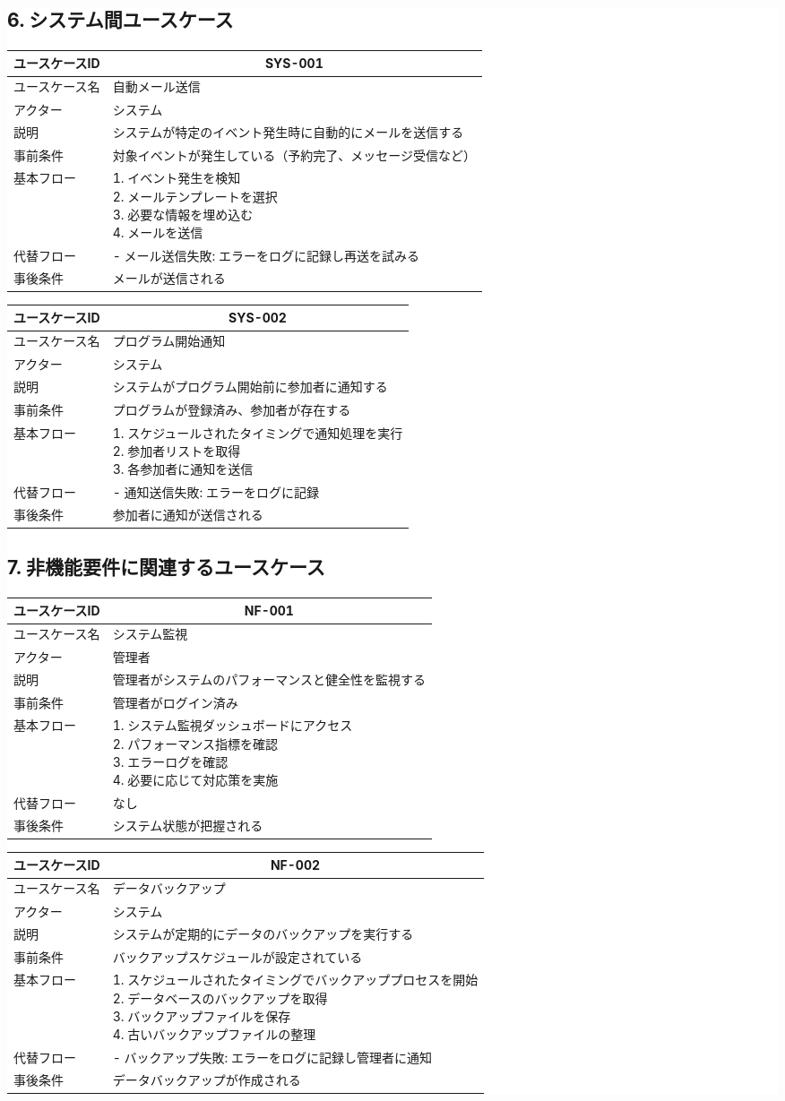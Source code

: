 ## 6. システム間ユースケース

| ユースケースID | SYS-001 |
| ------------- | ----- |
| ユースケース名 | 自動メール送信 |
| アクター | システム |
| 説明 | システムが特定のイベント発生時に自動的にメールを送信する |
| 事前条件 | 対象イベントが発生している（予約完了、メッセージ受信など） |
| 基本フロー | 1. イベント発生を検知<br>2. メールテンプレートを選択<br>3. 必要な情報を埋め込む<br>4. メールを送信 |
| 代替フロー | - メール送信失敗: エラーをログに記録し再送を試みる |
| 事後条件 | メールが送信される |

| ユースケースID | SYS-002 |
| ------------- | ----- |
| ユースケース名 | プログラム開始通知 |
| アクター | システム |
| 説明 | システムがプログラム開始前に参加者に通知する |
| 事前条件 | プログラムが登録済み、参加者が存在する |
| 基本フロー | 1. スケジュールされたタイミングで通知処理を実行<br>2. 参加者リストを取得<br>3. 各参加者に通知を送信 |
| 代替フロー | - 通知送信失敗: エラーをログに記録 |
| 事後条件 | 参加者に通知が送信される |

## 7. 非機能要件に関連するユースケース

| ユースケースID | NF-001 |
| ------------- | ----- |
| ユースケース名 | システム監視 |
| アクター | 管理者 |
| 説明 | 管理者がシステムのパフォーマンスと健全性を監視する |
| 事前条件 | 管理者がログイン済み |
| 基本フロー | 1. システム監視ダッシュボードにアクセス<br>2. パフォーマンス指標を確認<br>3. エラーログを確認<br>4. 必要に応じて対応策を実施 |
| 代替フロー | なし |
| 事後条件 | システム状態が把握される |

| ユースケースID | NF-002 |
| ------------- | ----- |
| ユースケース名 | データバックアップ |
| アクター | システム |
| 説明 | システムが定期的にデータのバックアップを実行する |
| 事前条件 | バックアップスケジュールが設定されている |
| 基本フロー | 1. スケジュールされたタイミングでバックアッププロセスを開始<br>2. データベースのバックアップを取得<br>3. バックアップファイルを保存<br>4. 古いバックアップファイルの整理 |
| 代替フロー | - バックアップ失敗: エラーをログに記録し管理者に通知 |
| 事後条件 | データバックアップが作成される |
